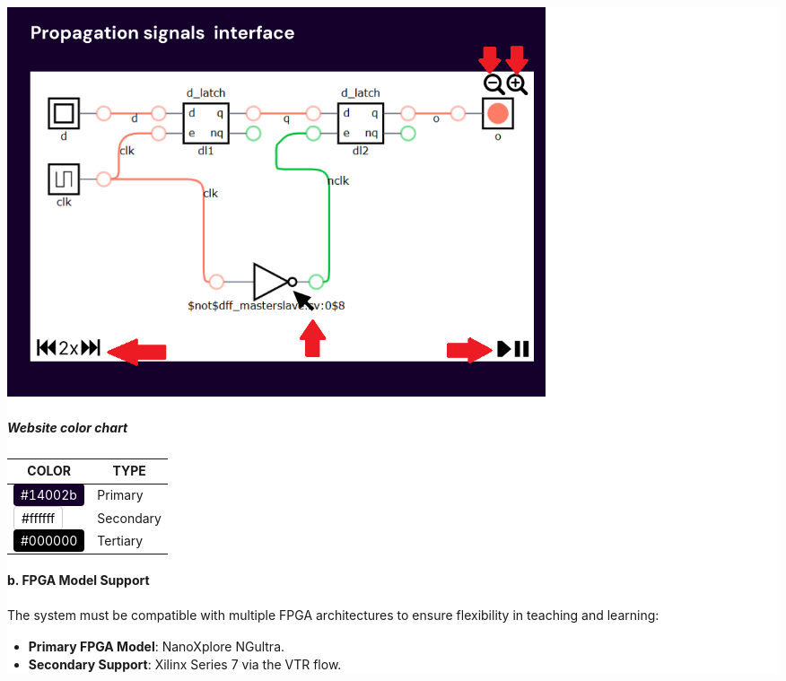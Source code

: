 <img src="images/student2.png" width="600"/>

</div>

##### **Website color chart**

| COLOR                          | TYPE      |
|--------------------------------|----------|
| <span style="background-color:#14002b; color:white; padding:4px 8px; border-radius:4px;">#14002b</span> | Primary   |
| <span style="background-color:#ffffff; color:black; padding:4px 8px; border-radius:4px; border: 1px solid #ccc;">#ffffff</span> | Secondary |
| <span style="background-color:#000000; color:white; padding:4px 8px; border-radius:4px;">#000000</span> | Tertiary  |

#### b. FPGA Model Support  

The system must be compatible with multiple FPGA architectures to ensure flexibility in teaching and learning:

- **Primary FPGA Model**: NanoXplore NGultra.  
- **Secondary Support**: Xilinx Series 7 via the VTR flow.  
